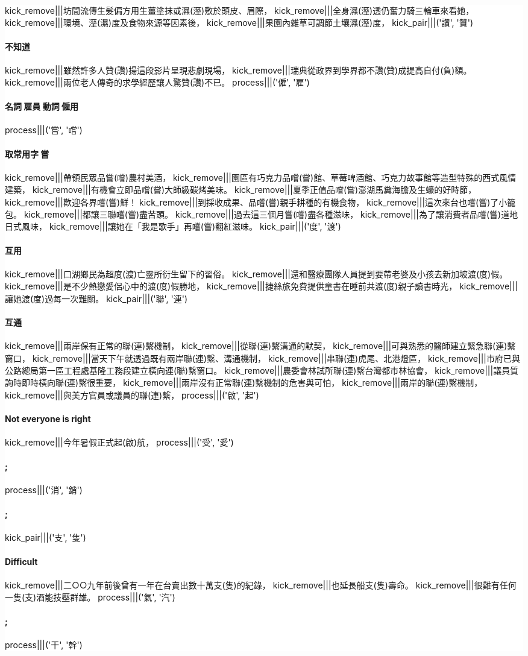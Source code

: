 kick_remove|||坊間流傳生髮偏方用生薑塗抹或濕(溼)敷於頭皮、眉際，
kick_remove|||全身濕(溼)透仍奮力騎三輪車來看她，
kick_remove|||環境、溼(濕)度及食物來源等因素後，
kick_remove|||果園內雜草可調節土壤濕(溼)度，
kick_pair|||('讚', '贊')
#### 不知道
kick_remove|||雖然許多人贊(讚)揚這段影片呈現悲劇現場，
kick_remove|||瑞典從政界到學界都不讚(贊)成提高自付(負)額。
kick_remove|||兩位老人傳奇的求學經歷讓人驚贊(讚)不已。
process|||('僱', '雇')
#### 名詞 雇員 動詞 僱用
process|||('嘗', '嚐')
#### 取常用字 嘗
kick_remove|||帶領民眾品嘗(嚐)農村美酒，
kick_remove|||園區有巧克力品嚐(嘗)館、草莓啤酒館、巧克力故事館等造型特殊的西式風情建築，
kick_remove|||有機會立即品嚐(嘗)大師級碳烤美味。
kick_remove|||夏季正值品嚐(嘗)澎湖馬糞海膽及生蠔的好時節，
kick_remove|||歡迎各界嚐(嘗)鮮！
kick_remove|||到採收成果、品嚐(嘗)親手耕種的有機食物，
kick_remove|||這次來台也嚐(嘗)了小籠包。
kick_remove|||都讓三聯嚐(嘗)盡苦頭。
kick_remove|||過去這三個月嘗(嚐)盡各種滋味，
kick_remove|||為了讓消費者品嚐(嘗)道地日式風味，
kick_remove|||讓她在「我是歌手」再嚐(嘗)翻紅滋味。
kick_pair|||('度', '渡')
#### 互用
kick_remove|||口湖鄉民為超度(渡)亡靈所衍生留下的習俗。
kick_remove|||還和醫療團隊人員提到要帶老婆及小孩去新加坡渡(度)假。
kick_remove|||是不少熱戀愛侶心中的渡(度)假勝地，
kick_remove|||捷絲旅免費提供童書在睡前共渡(度)親子讀書時光，
kick_remove|||讓她渡(度)過每一次難關。
kick_pair|||('聯', '連')
#### 互通
kick_remove|||兩岸保有正常的聯(連)繫機制，
kick_remove|||從聯(連)繫溝通的默契，
kick_remove|||可與熟悉的醫師建立緊急聯(連)繫窗口，
kick_remove|||當天下午就透過既有兩岸聯(連)繫、溝通機制，
kick_remove|||串聯(連)虎尾、北港燈區，
kick_remove|||市府已與公路總局第一區工程處基隆工務段建立橫向連(聯)繫窗口。
kick_remove|||農委會林試所聯(連)繫台灣都市林協會，
kick_remove|||議員質詢時即時橫向聯(連)繫很重要，
kick_remove|||兩岸沒有正常聯(連)繫機制的危害與可怕，
kick_remove|||兩岸的聯(連)繫機制，
kick_remove|||與美方官員或議員的聯(連)繫，
process|||('啟', '起')
#### Not everyone is right 
kick_remove|||今年暑假正式起(啟)航，
process|||('受', '愛')
#### ;
process|||('消', '銷')
#### ;
kick_pair|||('支', '隻')
#### Difficult 
kick_remove|||二○○九年前後曾有一年在台賣出數十萬支(隻)的紀錄，
kick_remove|||也延長船支(隻)壽命。
kick_remove|||很難有任何一隻(支)酒能技壓群雄。
process|||('氣', '汽')
#### ;
process|||('干', '幹')